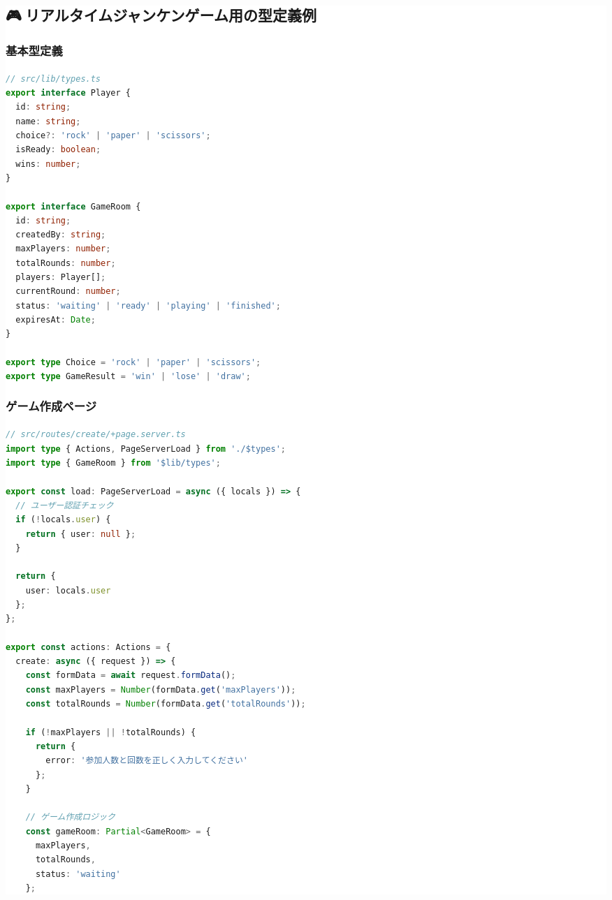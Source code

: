 ## 🎮 リアルタイムジャンケンゲーム用の型定義例

### 基本型定義
```ts
// src/lib/types.ts
export interface Player {
  id: string;
  name: string;
  choice?: 'rock' | 'paper' | 'scissors';
  isReady: boolean;
  wins: number;
}

export interface GameRoom {
  id: string;
  createdBy: string;
  maxPlayers: number;
  totalRounds: number;
  players: Player[];
  currentRound: number;
  status: 'waiting' | 'ready' | 'playing' | 'finished';
  expiresAt: Date;
}

export type Choice = 'rock' | 'paper' | 'scissors';
export type GameResult = 'win' | 'lose' | 'draw';
```

### ゲーム作成ページ
```ts
// src/routes/create/+page.server.ts
import type { Actions, PageServerLoad } from './$types';
import type { GameRoom } from '$lib/types';

export const load: PageServerLoad = async ({ locals }) => {
  // ユーザー認証チェック
  if (!locals.user) {
    return { user: null };
  }
  
  return {
    user: locals.user
  };
};

export const actions: Actions = {
  create: async ({ request }) => {
    const formData = await request.formData();
    const maxPlayers = Number(formData.get('maxPlayers'));
    const totalRounds = Number(formData.get('totalRounds'));
    
    if (!maxPlayers || !totalRounds) {
      return {
        error: '参加人数と回数を正しく入力してください'
      };
    }
    
    // ゲーム作成ロジック
    const gameRoom: Partial<GameRoom> = {
      maxPlayers,
      totalRounds,
      status: 'waiting'
    };
```